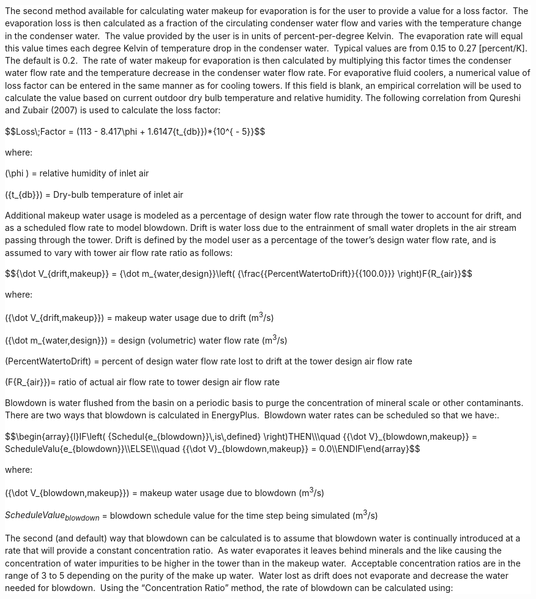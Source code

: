 The second method available for calculating water makeup for evaporation is for the user to provide a value for a loss factor.  The evaporation loss is then calculated as a fraction of the circulating condenser water flow and varies with the temperature change in the condenser water.  The value provided by the user is in units of percent-per-degree Kelvin.  The evaporation rate will equal this value times each degree Kelvin of temperature drop in the condenser water.  Typical values are from 0.15 to 0.27 [percent/K]. The default is 0.2.  The rate of water makeup for evaporation is then calculated by multiplying this factor times the condenser water flow rate and the temperature decrease in the condenser water flow rate. For evaporative fluid coolers, a numerical value of loss factor can be entered in the same manner as for cooling towers. If this field is blank, an empirical correlation will be used to calculate the value based on current outdoor dry bulb temperature and relative humidity. The following correlation from Qureshi and Zubair (2007) is used to calculate the loss factor:

<div>$$Loss\;Factor = (113 - 8.417\phi  + 1.6147{t_{db}})*{10^{ - 5}}$$</div>

where:

<span>\(\phi \)</span> = relative humidity of inlet air

<span>\({t_{db}}\)</span> = Dry-bulb temperature of inlet air

Additional makeup water usage is modeled as a percentage of design water flow rate through the tower to account for drift, and as a scheduled flow rate to model blowdown. Drift is water loss due to the entrainment of small water droplets in the air stream passing through the tower. Drift is defined by the model user as a percentage of the tower’s design water flow rate, and is assumed to vary with tower air flow rate ratio as follows:

<div>$${\dot V_{drift,makeup}} = {\dot m_{water,design}}\left( {\frac{{PercentWatertoDrift}}{{100.0}}} \right)F{R_{air}}$$</div>

where:

<span>\({\dot V_{drift,makeup}}\)</span> = makeup water usage due to drift (m<sup>3</sup>/s)

<span>\({\dot m_{water,design}}\)</span> = design (volumetric) water flow rate (m<sup>3</sup>/s)

<span>\(PercentWatertoDrift\)</span> = percent of design water flow rate lost to drift at the tower design air flow rate

<span>\(F{R_{air}}\)</span>= ratio of actual air flow rate to tower design air flow rate

Blowdown is water flushed from the basin on a periodic basis to purge the concentration of mineral scale or other contaminants. There are two ways that blowdown is calculated in EnergyPlus.  Blowdown water rates can be scheduled so that we have:.

<div>$$\begin{array}{l}IF\left( {Schedul{e_{blowdown}}\,is\,defined} \right)THEN\\\quad {{\dot V}_{blowdown,makeup}} = ScheduleValu{e_{blowdown}}\\ELSE\\\quad {{\dot V}_{blowdown,makeup}} = 0.0\\ENDIF\end{array}$$</div>

where:

<span>\({\dot V_{blowdown,makeup}}\)</span> = makeup water usage due to blowdown (m<sup>3</sup>/s)

*ScheduleValue<sub>blowdown</sub>* = blowdown schedule value for the time step being simulated (m<sup>3</sup>/s)

The second (and default) way that blowdown can be calculated is to assume that blowdown water is continually introduced at a rate that will provide a constant concentration ratio.  As water evaporates it leaves behind minerals and the like causing the concentration of water impurities to be higher in the tower than in the makeup water.  Acceptable concentration ratios are in the range of 3 to 5 depending on the purity of the make up water.  Water lost as drift does not evaporate and decrease the water needed for blowdown.  Using the “Concentration Ratio” method, the rate of blowdown can be calculated using:
